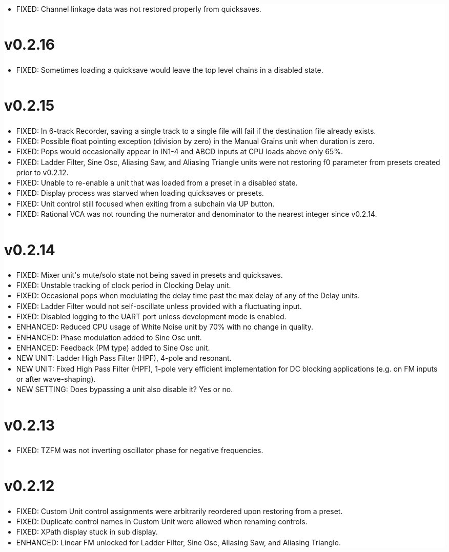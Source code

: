 * FIXED: Channel linkage data was not restored properly from quicksaves.

# v0.2.16

* FIXED: Sometimes loading a quicksave would leave the top level chains in a disabled state.

# v0.2.15

* FIXED: In 6-track Recorder, saving a single track to a single file will fail if the destination file already exists.
* FIXED: Possible float pointing exception (division by zero) in the Manual Grains unit when duration is zero.
* FIXED: Pops would occasionally appear in IN1-4 and ABCD inputs at CPU loads above only 65%.
* FIXED: Ladder Filter, Sine Osc, Aliasing Saw, and Aliasing Triangle units were not restoring f0 parameter from presets created prior to v0.2.12.
* FIXED: Unable to re-enable a unit that was loaded from a preset in a disabled state.
* FIXED: Display process was starved when loading quicksaves or presets.
* FIXED: Unit control still focused when exiting from a subchain via UP button.
* FIXED: Rational VCA was not rounding the numerator and denominator to the nearest integer since v0.2.14.

# v0.2.14

* FIXED: Mixer unit's mute/solo state not being saved in presets and quicksaves.
* FIXED: Unstable tracking of clock period in Clocking Delay unit.
* FIXED: Occasional pops when modulating the delay time past the max delay of any of the Delay units.
* FIXED: Ladder Filter would not self-oscillate unless provided with a fluctuating input.
* FIXED: Disabled logging to the UART port unless development mode is enabled.
* ENHANCED: Reduced CPU usage of White Noise unit by 70% with no change in quality.
* ENHANCED: Phase modulation added to Sine Osc unit.
* ENHANCED: Feedback (PM type) added to Sine Osc unit.
* NEW UNIT: Ladder High Pass Filter (HPF), 4-pole and resonant.
* NEW UNIT: Fixed High Pass Filter (HPF), 1-pole very efficient implementation for DC blocking applications (e.g. on FM inputs or after wave-shaping).
* NEW SETTING: Does bypassing a unit also disable it? Yes or no.

# v0.2.13

* FIXED: TZFM was not inverting oscillator phase for negative frequencies.

# v0.2.12

* FIXED: Custom Unit control assignments were arbitrarily reordered upon restoring from a preset.
* FIXED: Duplicate control names in Custom Unit were allowed when renaming controls.
* FIXED: XPath display stuck in sub display.
* ENHANCED: Linear FM unlocked for Ladder Filter, Sine Osc, Aliasing Saw, and Aliasing Triangle.
